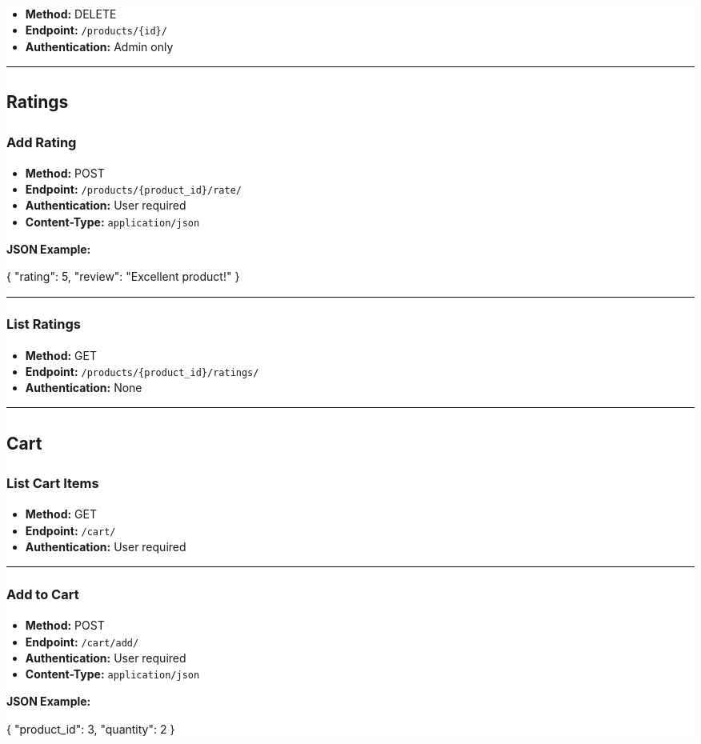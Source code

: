 - **Method:** DELETE  
- **Endpoint:** `/products/{id}/`  
- **Authentication:** Admin only

---

## Ratings

### Add Rating

- **Method:** POST  
- **Endpoint:** `/products/{product_id}/rate/`  
- **Authentication:** User required  
- **Content-Type:** `application/json`

**JSON Example:**

{
"rating": 5,
"review": "Excellent product!"
}


---

### List Ratings

- **Method:** GET  
- **Endpoint:** `/products/{product_id}/ratings/`  
- **Authentication:** None

---

## Cart

### List Cart Items

- **Method:** GET  
- **Endpoint:** `/cart/`  
- **Authentication:** User required

---

### Add to Cart

- **Method:** POST  
- **Endpoint:** `/cart/add/`  
- **Authentication:** User required  
- **Content-Type:** `application/json`

**JSON Example:**

{
"product_id": 3,
"quantity": 2
}
